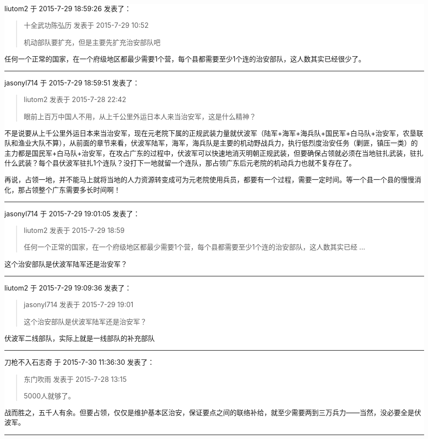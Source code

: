 liutom2 于 2015-7-29 18:59:26 发表了：

> 十全武功陈弘历 发表于 2015-7-29 10:52
> 
> 机动部队要扩充，但是主要先扩充治安部队吧



任何一个正常的国家，在一个府级地区都最少需要1个营，每个县都需要至少1个连的治安部队，这人数其实已经很少了。

---------

jasonyl714 于 2015-7-29 18:59:51 发表了：

> liutom2 发表于 2015-7-28 22:42
> 
> 眼前上百万中国人不用，从上千公里外运日本人来当治安军，这是什么精神？



不是说要从上千公里外运日本来当治安军，现在元老院下属的正规武装力量就伏波军（陆军+海军+海兵队+国民军+白马队+治安军，农垦联队和渔业大队不算），从前面的章节来看，伏波军陆军，海军，海兵队是主要的机动野战兵力，执行低烈度治安任务（剿匪，镇压一类）的主力都是国民军+白马队+治安军，在攻占广东的过程中，伏波军可以快速地消灭明朝正规武装，但要确保占领就必须在当地驻扎武装，驻扎什么武装？每个县伏波军驻扎1个连队？没打下一地就留一个连队，那占领广东后元老院的机动兵力也就不复存在了。

再说，占领一地，并不能马上就将当地的人力资源转变成可为元老院使用兵员，都要有一个过程，需要一定时间。等一个县一个县的慢慢消化，那占领整个广东需要多长时间啊！

---------

jasonyl714 于 2015-7-29 19:01:05 发表了：

> liutom2 发表于 2015-7-29 18:59
> 
> 任何一个正常的国家，在一个府级地区都最少需要1个营，每个县都需要至少1个连的治安部队，这人数其实已经 ...



这个治安部队是伏波军陆军还是治安军？

---------

liutom2 于 2015-7-29 19:09:36 发表了：

> jasonyl714 发表于 2015-7-29 19:01
> 
> 这个治安部队是伏波军陆军还是治安军？



伏波军二线部队，实际上就是一线部队的补充部队

---------

刀枪不入石志奇 于 2015-7-30 11:36:30 发表了：

> 东门吹雨 发表于 2015-7-28 13:15
> 
> 5000人就够了。



战而胜之，五千人有余。但要占领，仅仅是维护基本区治安，保证要点之间的联络补给，就至少需要两到三万兵力——当然，没必要全是伏波军。

---------

